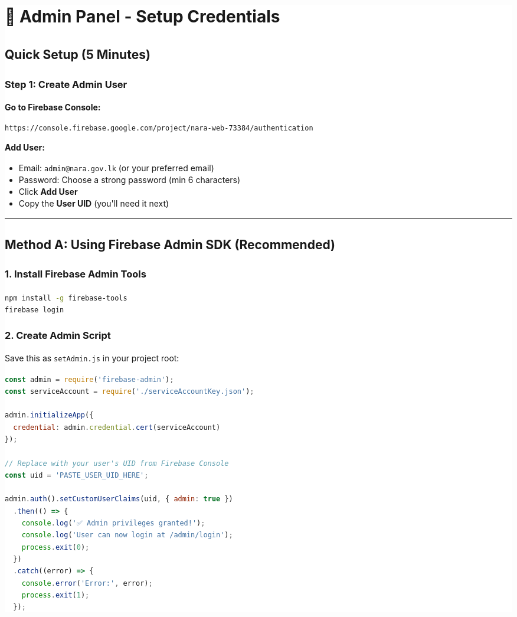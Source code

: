 # 🔐 Admin Panel - Setup Credentials

## Quick Setup (5 Minutes)

### Step 1: Create Admin User

**Go to Firebase Console:**
```
https://console.firebase.google.com/project/nara-web-73384/authentication
```

**Add User:**
- Email: `admin@nara.gov.lk` (or your preferred email)
- Password: Choose a strong password (min 6 characters)
- Click **Add User**
- Copy the **User UID** (you'll need it next)

---

## Method A: Using Firebase Admin SDK (Recommended)

### 1. Install Firebase Admin Tools
```bash
npm install -g firebase-tools
firebase login
```

### 2. Create Admin Script

Save this as `setAdmin.js` in your project root:

```javascript
const admin = require('firebase-admin');
const serviceAccount = require('./serviceAccountKey.json');

admin.initializeApp({
  credential: admin.credential.cert(serviceAccount)
});

// Replace with your user's UID from Firebase Console
const uid = 'PASTE_USER_UID_HERE';

admin.auth().setCustomUserClaims(uid, { admin: true })
  .then(() => {
    console.log('✅ Admin privileges granted!');
    console.log('User can now login at /admin/login');
    process.exit(0);
  })
  .catch((error) => {
    console.error('Error:', error);
    process.exit(1);
  });
```
